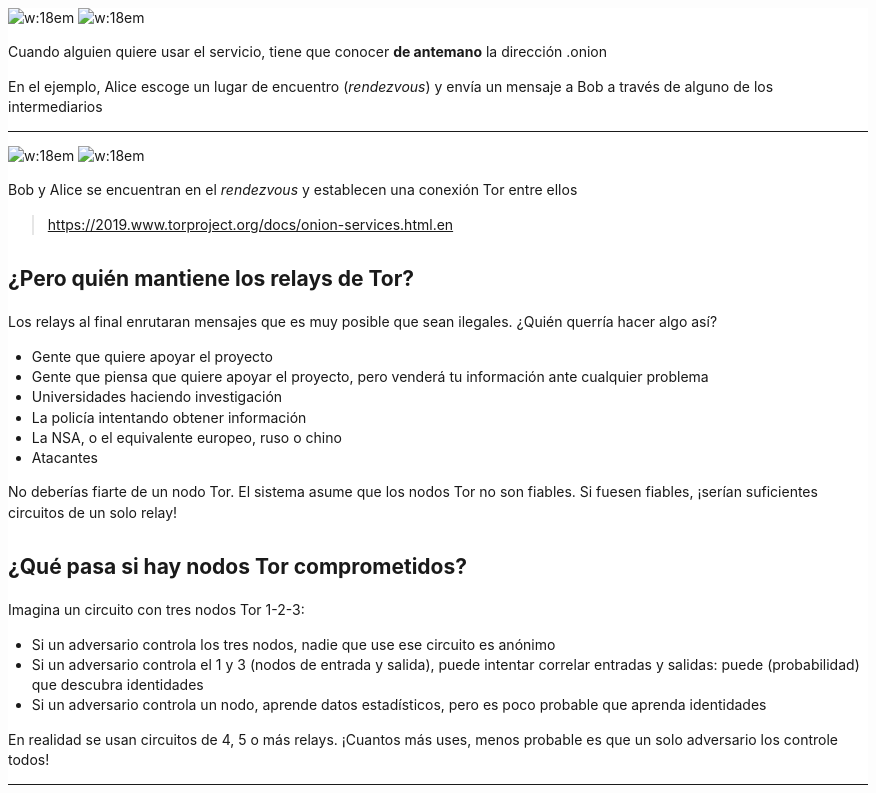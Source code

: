 ![w:18em](https://2019.www.torproject.org/images/tor-onion-services-3.png) ![w:18em](https://2019.www.torproject.org/images/tor-onion-services-4.png)

Cuando alguien quiere usar el servicio, tiene que conocer **de antemano** la dirección .onion

En el ejemplo, Alice escoge un lugar de encuentro (*rendezvous*) y envía un mensaje a Bob a través de alguno de los intermediarios

---

![w:18em](https://2019.www.torproject.org/images/tor-onion-services-5.png) ![w:18em](https://2019.www.torproject.org/images/tor-onion-services-6.png)

Bob y Alice se encuentran en el *rendezvous* y establecen una conexión Tor entre ellos


> https://2019.www.torproject.org/docs/onion-services.html.en

## ¿Pero quién mantiene los relays de Tor?

Los relays al final enrutaran mensajes que es muy posible que sean ilegales. ¿Quién querría hacer algo así?

- Gente que quiere apoyar el proyecto
- Gente que piensa que quiere apoyar el proyecto, pero venderá tu información ante cualquier problema
- Universidades haciendo investigación
- La policía intentando obtener información
- La NSA, o el equivalente europeo, ruso o chino
- Atacantes

No deberías fiarte de un nodo Tor. El sistema asume que los nodos Tor no son fiables. Si fuesen fiables, ¡serían suficientes circuitos de un solo relay!

## ¿Qué pasa si hay nodos Tor comprometidos?

Imagina un circuito con tres nodos Tor 1-2-3:

- Si un adversario controla los tres nodos, nadie que use ese circuito es anónimo
- Si un adversario controla el 1 y 3 (nodos de entrada y salida), puede intentar correlar entradas y salidas: puede (probabilidad) que descubra identidades
- Si un adversario controla un nodo, aprende datos estadísticos, pero es poco probable que aprenda identidades

En realidad se usan circuitos de 4, 5 o más relays. ¡Cuantos más uses, menos probable es que un solo adversario los controle todos!

---
